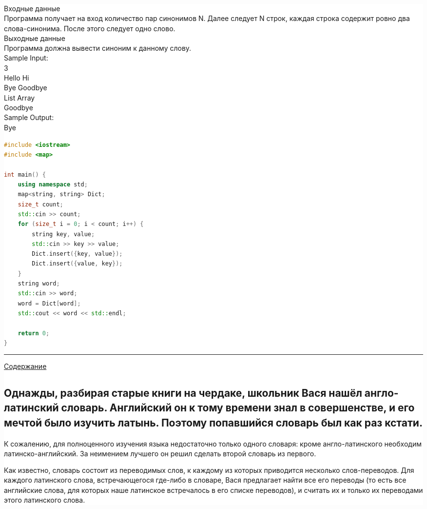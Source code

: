 Входные данные<br>
Программа получает на вход количество пар синонимов N. Далее следует N строк, каждая строка содержит ровно два слова-синонима. После этого следует одно слово.<br>
Выходные данные<br>
Программа должна вывести синоним к данному слову.<br>
Sample Input:<br>
3<br>
Hello Hi<br>
Bye Goodbye<br>
List Array<br>
Goodbye<br>
Sample Output:<br>
Bye<br>

```c++
#include <iostream>
#include <map>

int main() {
    using namespace std;
    map<string, string> Dict;
    size_t count;
    std::cin >> count;
    for (size_t i = 0; i < count; i++) {
        string key, value;
        std::cin >> key >> value;
        Dict.insert({key, value});
        Dict.insert({value, key});
    }
    string word;
    std::cin >> word;
    word = Dict[word];
    std::cout << word << std::endl;

    return 0;
}
```

<hr>

[Содержание](#содержание)

## Однажды, разбирая старые книги на чердаке, школьник Вася нашёл англо-латинский словарь. Английский он к тому времени знал в совершенстве, и его мечтой было изучить латынь. Поэтому попавшийся словарь был как раз кстати.

К сожалению, для полноценного изучения языка недостаточно только одного словаря: кроме англо-латинского необходим латинско-английский. За неимением лучшего он решил сделать второй словарь из первого.

Как известно, словарь состоит из переводимых слов, к каждому из которых приводится несколько слов-переводов. Для каждого латинского слова, встречающегося где-либо в словаре, Вася предлагает найти все его переводы (то есть все английские слова, для которых наше латинское встречалось в его списке переводов), и считать их и только их переводами этого латинского слова.
